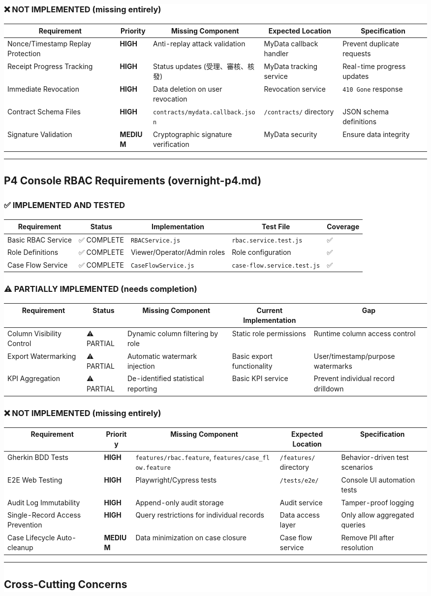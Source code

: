 ### ❌ NOT IMPLEMENTED (missing entirely)
| Requirement | Priority | Missing Component | Expected Location | Specification |
|-------------|----------|-------------------|-------------------|---------------|
| Nonce/Timestamp Replay Protection | **HIGH** | Anti-replay attack validation | MyData callback handler | Prevent duplicate requests |
| Receipt Progress Tracking | **HIGH** | Status updates (受理、審核、核發) | MyData tracking service | Real-time progress updates |
| Immediate Revocation | **HIGH** | Data deletion on user revocation | Revocation service | `410 Gone` response |
| Contract Schema Files | **HIGH** | `contracts/mydata.callback.json` | `/contracts/` directory | JSON schema definitions |
| Signature Validation | **MEDIUM** | Cryptographic signature verification | MyData security | Ensure data integrity |

---

## P4 Console RBAC Requirements (overnight-p4.md)

### ✅ IMPLEMENTED AND TESTED
| Requirement | Status | Implementation | Test File | Coverage |
|-------------|--------|----------------|-----------|----------|
| Basic RBAC Service | ✅ COMPLETE | `RBACService.js` | `rbac.service.test.js` | ✅ |
| Role Definitions | ✅ COMPLETE | Viewer/Operator/Admin roles | Role configuration | ✅ |
| Case Flow Service | ✅ COMPLETE | `CaseFlowService.js` | `case-flow.service.test.js` | ✅ |

### ⚠️ PARTIALLY IMPLEMENTED (needs completion)
| Requirement | Status | Missing Component | Current Implementation | Gap |
|-------------|--------|-------------------|------------------------|-----|
| Column Visibility Control | ⚠️ PARTIAL | Dynamic column filtering by role | Static role permissions | Runtime column access control |
| Export Watermarking | ⚠️ PARTIAL | Automatic watermark injection | Basic export functionality | User/timestamp/purpose watermarks |
| KPI Aggregation | ⚠️ PARTIAL | De-identified statistical reporting | Basic KPI service | Prevent individual record drilldown |

### ❌ NOT IMPLEMENTED (missing entirely)
| Requirement | Priority | Missing Component | Expected Location | Specification |
|-------------|----------|-------------------|-------------------|---------------|
| Gherkin BDD Tests | **HIGH** | `features/rbac.feature`, `features/case_flow.feature` | `/features/` directory | Behavior-driven test scenarios |
| E2E Web Testing | **HIGH** | Playwright/Cypress tests | `/tests/e2e/` | Console UI automation tests |
| Audit Log Immutability | **HIGH** | Append-only audit storage | Audit service | Tamper-proof logging |
| Single-Record Access Prevention | **HIGH** | Query restrictions for individual records | Data access layer | Only allow aggregated queries |
| Case Lifecycle Auto-cleanup | **MEDIUM** | Data minimization on case closure | Case flow service | Remove PII after resolution |

---

## Cross-Cutting Concerns

